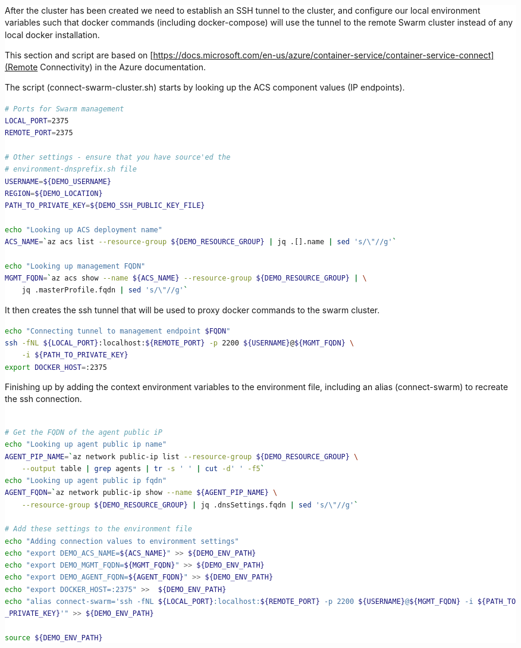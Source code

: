 After the cluster has been created we need to establish an SSH tunnel to the cluster, and configure our
local environment variables such that docker commands (including docker-compose) will use the tunnel to the 
remote Swarm cluster instead of any local docker installation.

This section and script are based on [https://docs.microsoft.com/en-us/azure/container-service/container-service-connect](Remote Connectivity) in the Azure documentation.

The script (connect-swarm-cluster.sh) starts by looking up the ACS component
values (IP endpoints).

```bash
# Ports for Swarm management
LOCAL_PORT=2375
REMOTE_PORT=2375

# Other settings - ensure that you have source'ed the
# environment-dnsprefix.sh file
USERNAME=${DEMO_USERNAME}
REGION=${DEMO_LOCATION}
PATH_TO_PRIVATE_KEY=${DEMO_SSH_PUBLIC_KEY_FILE}

echo "Looking up ACS deployment name"
ACS_NAME=`az acs list --resource-group ${DEMO_RESOURCE_GROUP} | jq .[].name | sed 's/\"//g'`

echo "Looking up management FQDN"
MGMT_FQDN=`az acs show --name ${ACS_NAME} --resource-group ${DEMO_RESOURCE_GROUP} | \
    jq .masterProfile.fqdn | sed 's/\"//g'`
```

It then creates the ssh tunnel that will be used to proxy docker commands 
to the swarm cluster.

```bash
echo "Connecting tunnel to management endpoint $FQDN"
ssh -fNL ${LOCAL_PORT}:localhost:${REMOTE_PORT} -p 2200 ${USERNAME}@${MGMT_FQDN} \
    -i ${PATH_TO_PRIVATE_KEY}
export DOCKER_HOST=:2375
```

Finishing up by adding the context environment variables to the 
environment file, including an alias (connect-swarm) to recreate the
ssh connection.

```bash

# Get the FQDN of the agent public iP
echo "Looking up agent public ip name"
AGENT_PIP_NAME=`az network public-ip list --resource-group ${DEMO_RESOURCE_GROUP} \
    --output table | grep agents | tr -s ' ' | cut -d' ' -f5`
echo "Looking up agent public ip fqdn"
AGENT_FQDN=`az network public-ip show --name ${AGENT_PIP_NAME} \
    --resource-group ${DEMO_RESOURCE_GROUP} | jq .dnsSettings.fqdn | sed 's/\"//g'`

# Add these settings to the environment file
echo "Adding connection values to environment settings"
echo "export DEMO_ACS_NAME=${ACS_NAME}" >> ${DEMO_ENV_PATH} 
echo "export DEMO_MGMT_FQDN=${MGMT_FQDN}" >> ${DEMO_ENV_PATH} 
echo "export DEMO_AGENT_FQDN=${AGENT_FQDN}" >> ${DEMO_ENV_PATH} 
echo "export DOCKER_HOST=:2375" >>  ${DEMO_ENV_PATH} 
echo "alias connect-swarm='ssh -fNL ${LOCAL_PORT}:localhost:${REMOTE_PORT} -p 2200 ${USERNAME}@${MGMT_FQDN} -i ${PATH_TO_PRIVATE_KEY}'" >> ${DEMO_ENV_PATH}

source ${DEMO_ENV_PATH} 
```
